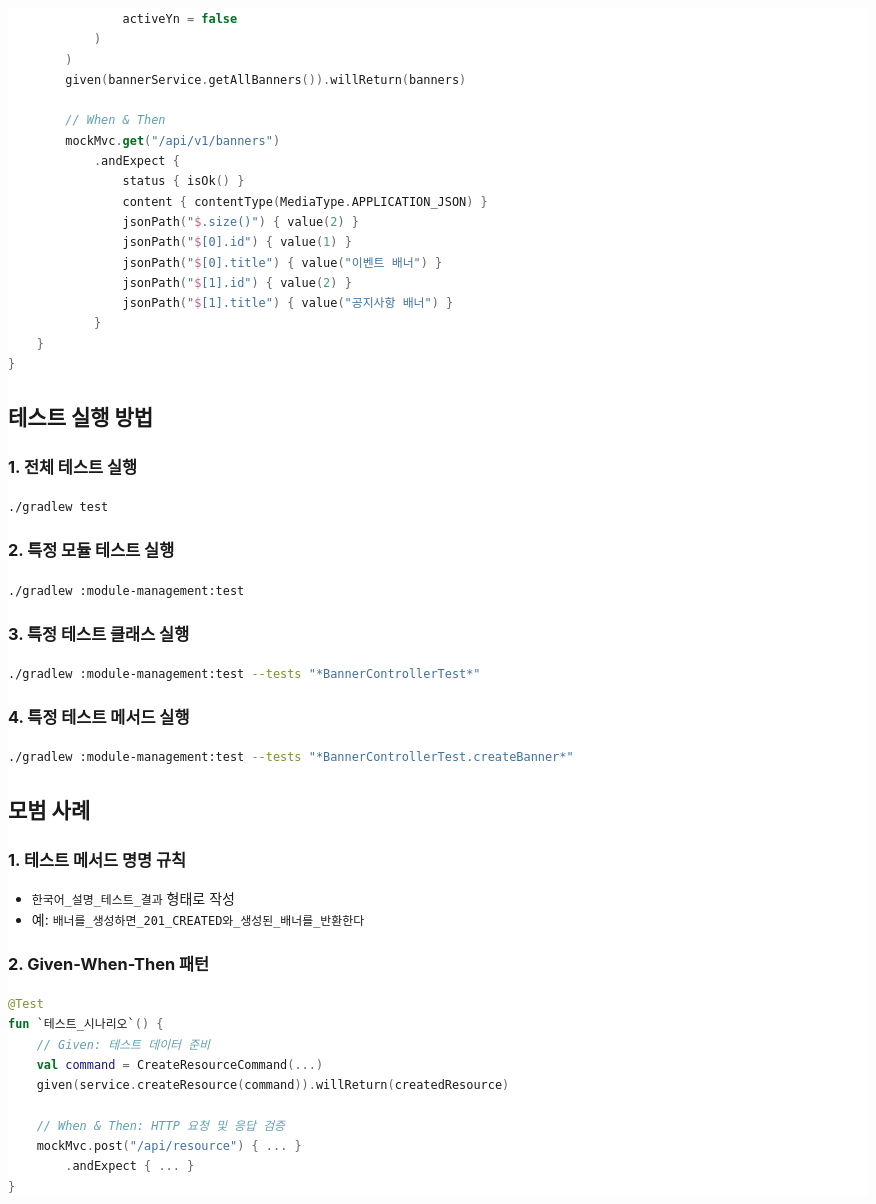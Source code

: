 ```kotlin
                activeYn = false
            )
        )
        given(bannerService.getAllBanners()).willReturn(banners)

        // When & Then
        mockMvc.get("/api/v1/banners")
            .andExpect {
                status { isOk() }
                content { contentType(MediaType.APPLICATION_JSON) }
                jsonPath("$.size()") { value(2) }
                jsonPath("$[0].id") { value(1) }
                jsonPath("$[0].title") { value("이벤트 배너") }
                jsonPath("$[1].id") { value(2) }
                jsonPath("$[1].title") { value("공지사항 배너") }
            }
    }
}
```

## 테스트 실행 방법

### 1. 전체 테스트 실행
```bash
./gradlew test
```

### 2. 특정 모듈 테스트 실행
```bash
./gradlew :module-management:test
```

### 3. 특정 테스트 클래스 실행
```bash
./gradlew :module-management:test --tests "*BannerControllerTest*"
```

### 4. 특정 테스트 메서드 실행
```bash
./gradlew :module-management:test --tests "*BannerControllerTest.createBanner*"
```

## 모범 사례

### 1. 테스트 메서드 명명 규칙
- `한국어_설명_테스트_결과` 형태로 작성
- 예: `배너를_생성하면_201_CREATED와_생성된_배너를_반환한다`

### 2. Given-When-Then 패턴
```kotlin
@Test
fun `테스트_시나리오`() {
    // Given: 테스트 데이터 준비
    val command = CreateResourceCommand(...)
    given(service.createResource(command)).willReturn(createdResource)
    
    // When & Then: HTTP 요청 및 응답 검증
    mockMvc.post("/api/resource") { ... }
        .andExpect { ... }
}
```
